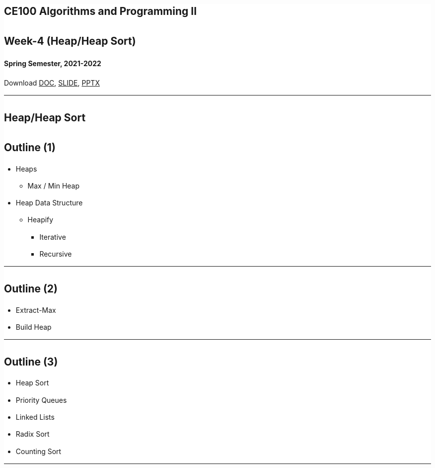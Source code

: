 





## CE100 Algorithms and Programming II

## Week-4 (Heap/Heap Sort)

#### Spring Semester, 2021-2022

Download [DOC](ce100-week-4-heap.tr.md_doc.pdf), [SLIDE](ce100-week-4-heap.tr.md_slide.pdf), [PPTX](ce100-week-4-heap.tr.md_slide.pptx)

<iframe width=700, height=500 frameBorder=0 src="../ce100-week-4-heap.tr.md_slide.html"></iframe>

---



## Heap/Heap Sort

## Outline (1)

- Heaps 
  
  - Max / Min Heap 

- Heap Data Structure 
  
  - Heapify 
    
    - Iterative 
    
    - Recursive 

---

## Outline (2)

- Extract-Max 

- Build Heap 

---

## Outline (3)

- Heap Sort 

- Priority Queues 

- Linked Lists 

- Radix Sort 

- Counting Sort 

---